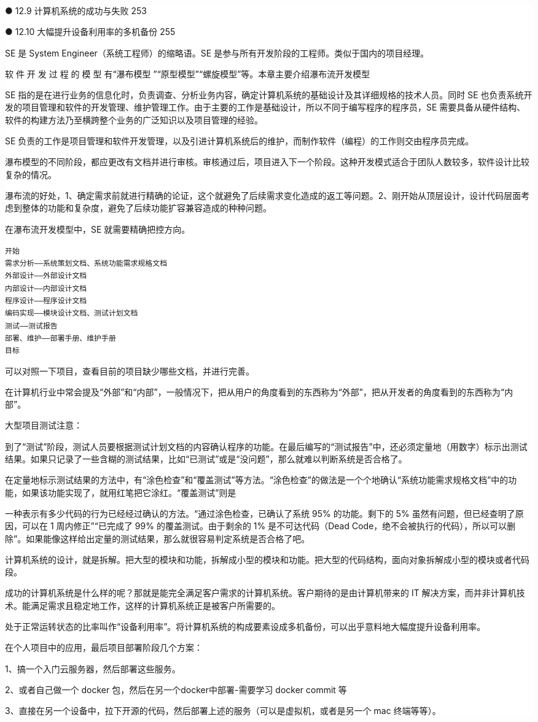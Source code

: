 ● 12.9 计算机系统的成功与失败 253 

● 12.10 大幅提升设备利用率的多机备份 255

SE 是 System Engineer（系统工程师）的缩略语。SE 是参与所有开发阶段的工程师。类似于国内的项目经理。

软 件 开 发 过 程 的 模 型 有“瀑布模型 ”“原型模型”“螺旋模型”等。本章主要介绍瀑布流开发模型

SE 指的是在进行业务的信息化时，负责调查、分析业务内容，确定计算机系统的基础设计及其详细规格的技术人员。同时 SE 也负责系统开发的项目管理和软件的开发管理、维护管理工作。由于主要的工作是基础设计，所以不同于编写程序的程序员，SE 需要具备从硬件结构、软件的构建方法乃至横跨整个业务的广泛知识以及项目管理的经验。

SE 负责的工作是项目管理和软件开发管理，以及引进计算机系统后的维护，而制作软件（编程）的工作则交由程序员完成。

瀑布模型的不同阶段，都应更改有文档并进行审核。审核通过后，项目进入下一个阶段。这种开发模式适合于团队人数较多，软件设计比较复杂的情况。

瀑布流的好处，1、确定需求前就进行精确的论证，这个就避免了后续需求变化造成的返工等问题。2、刚开始从顶层设计，设计代码层面考虑到整体的功能和复杂度，避免了后续功能扩容兼容造成的种种问题。

在瀑布流开发模型中，SE 就需要精确把控方向。

~~~
开始
需求分析——系统策划文档、系统功能需求规格文档
外部设计——外部设计文档
内部设计——内部设计文档
程序设计——程序设计文档
编码实现——模块设计文档、测试计划文档
测试——测试报告
部署、维护——部署手册、维护手册
目标
~~~

可以对照一下项目，查看目前的项目缺少哪些文档，并进行完善。

在计算机行业中常会提及“外部”和“内部”，一般情况下，把从用户的角度看到的东西称为“外部”，把从开发者的角度看到的东西称为“内部”。



大型项目测试注意：

到了“测试”阶段，测试人员要根据测试计划文档的内容确认程序的功能。在最后编写的“测试报告”中，还必须定量地（用数字）标示出测试结果。如果只记录了一些含糊的测试结果，比如“已测试”或是“没问题”，那么就难以判断系统是否合格了。

在定量地标示测试结果的方法中，有“涂色检查”和“覆盖测试”等方法。“涂色检查”的做法是一个个地确认“系统功能需求规格文档”中的功能，如果该功能实现了，就用红笔把它涂红。“覆盖测试”则是

一种表示有多少代码的行为已经经过确认的方法。“通过涂色检查，已确认了系统 95% 的功能。剩下的 5% 虽然有问题，但已经查明了原因，可以在 1 周内修正”“已完成了 99% 的覆盖测试。由于剩余的 1% 是不可达代码（Dead Code，绝不会被执行的代码），所以可以删除”。如果能像这样给出定量的测试结果，那么就很容易判定系统是否合格了吧。

计算机系统的设计，就是拆解。把大型的模块和功能，拆解成小型的模块和功能。把大型的代码结构，面向对象拆解成小型的模块或者代码段。

成功的计算机系统是什么样的呢？那就是能完全满足客户需求的计算机系统。客户期待的是由计算机带来的 IT 解决方案，而并非计算机技术。能满足需求且稳定地工作，这样的计算机系统正是被客户所需要的。

处于正常运转状态的比率叫作“设备利用率”。将计算机系统的构成要素设成多机备份，可以出乎意料地大幅度提升设备利用率。



在个人项目中的应用，最后项目部署阶段几个方案：

1、搞一个入门云服务器，然后部署这些服务。

2、或者自己做一个 docker 包，然后在另一个docker中部署-需要学习 docker commit 等

3、直接在另一个设备中，拉下开源的代码，然后部署上述的服务（可以是虚拟机，或者是另一个 mac 终端等等）。

